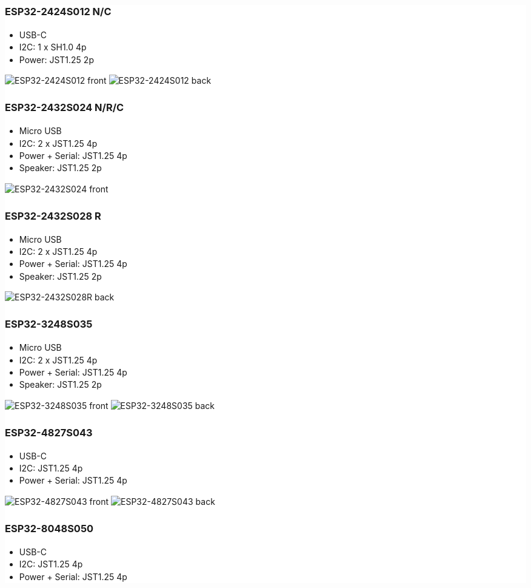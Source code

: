 ### ESP32-2424S012 N/C

- USB-C
- I2C: 1 x SH1.0 4p
- Power: JST1.25 2p

![ESP32-2424S012 front](assets/images/esp32-2424S012-front.png)
![ESP32-2424S012 back](assets/images/esp32-2424S012-back.png)

### ESP32-2432S024 N/R/C

- Micro USB
- I2C: 2 x JST1.25 4p
- Power + Serial: JST1.25 4p
- Speaker: JST1.25 2p

![ESP32-2432S024 front](assets/images/esp32-2432S024-front.png)

### ESP32-2432S028 R

- Micro USB
- I2C: 2 x JST1.25 4p
- Power + Serial: JST1.25 4p
- Speaker: JST1.25 2p

![ESP32-2432S028R back](assets/images/esp32-2432S028R-back.png)

### ESP32-3248S035

- Micro USB
- I2C: 2 x JST1.25 4p
- Power + Serial: JST1.25 4p
- Speaker: JST1.25 2p

![ESP32-3248S035 front](assets/images/esp32-3248S035-front.png)
![ESP32-3248S035 back](assets/images/esp32-3248S035-back.png)

### ESP32-4827S043

- USB-C
- I2C: JST1.25 4p
- Power + Serial: JST1.25 4p

![ESP32-4827S043 front](assets/images/esp32-4827S043-front.png)
![ESP32-4827S043 back](assets/images/esp32-4827S043-back.png)

### ESP32-8048S050

- USB-C
- I2C: JST1.25 4p
- Power + Serial: JST1.25 4p
